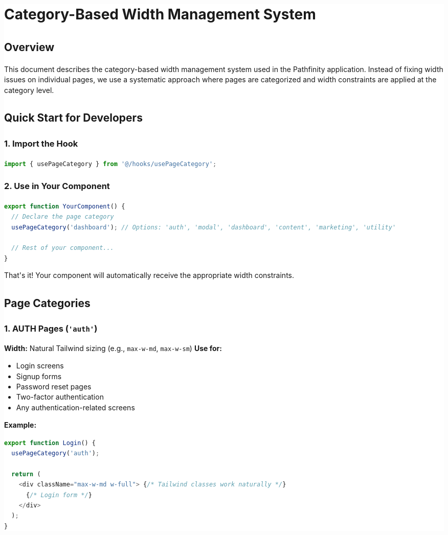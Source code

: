 # Category-Based Width Management System

## Overview
This document describes the category-based width management system used in the Pathfinity application. Instead of fixing width issues on individual pages, we use a systematic approach where pages are categorized and width constraints are applied at the category level.

## Quick Start for Developers

### 1. Import the Hook
```typescript
import { usePageCategory } from '@/hooks/usePageCategory';
```

### 2. Use in Your Component
```typescript
export function YourComponent() {
  // Declare the page category
  usePageCategory('dashboard'); // Options: 'auth', 'modal', 'dashboard', 'content', 'marketing', 'utility'
  
  // Rest of your component...
}
```

That's it! Your component will automatically receive the appropriate width constraints.

## Page Categories

### 1. AUTH Pages (`'auth'`)
**Width:** Natural Tailwind sizing (e.g., `max-w-md`, `max-w-sm`)
**Use for:** 
- Login screens
- Signup forms
- Password reset pages
- Two-factor authentication
- Any authentication-related screens

**Example:**
```typescript
export function Login() {
  usePageCategory('auth');
  
  return (
    <div className="max-w-md w-full"> {/* Tailwind classes work naturally */}
      {/* Login form */}
    </div>
  );
}
```
